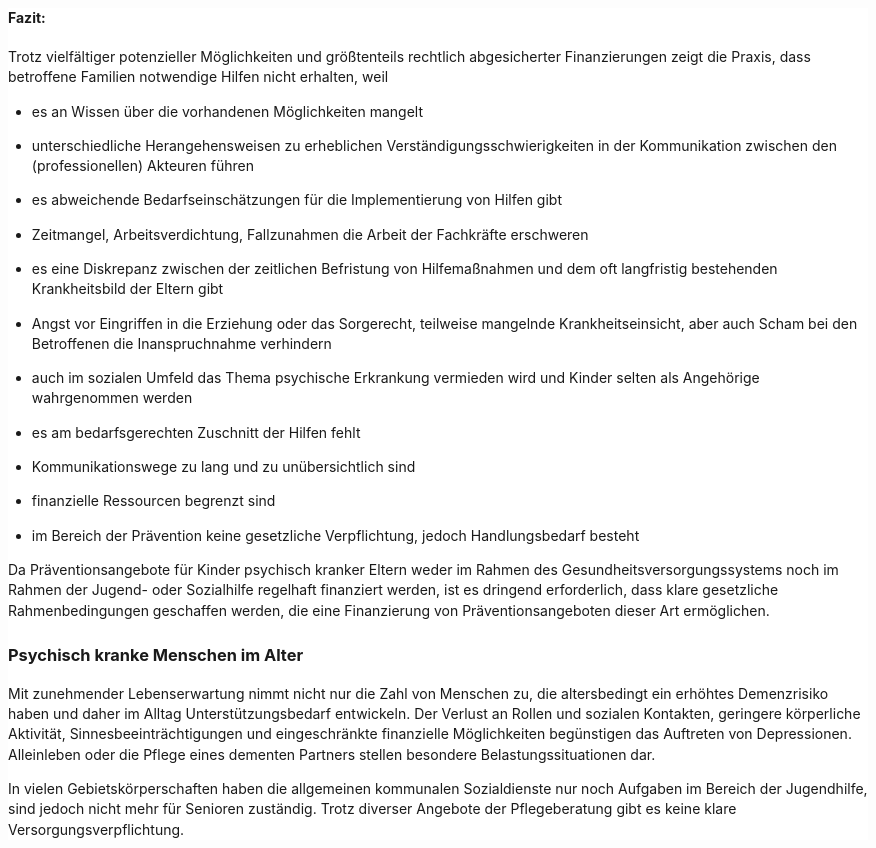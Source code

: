 #### **Fazit:**

Trotz vielfältiger potenzieller Möglichkeiten und größtenteils rechtlich
abgesicherter Finanzierungen zeigt die Praxis, dass betroffene Familien
notwendige Hilfen nicht erhalten, weil

  - es an Wissen über die vorhandenen Möglichkeiten mangelt

  - unterschiedliche Herangehensweisen zu erheblichen
    Verständigungsschwierigkeiten in der Kommunikation zwischen den
    (professionellen) Akteuren führen

  - es abweichende Bedarfseinschätzungen für die Implementierung von
    Hilfen gibt

  - Zeitmangel, Arbeitsverdichtung, Fallzunahmen die Arbeit der
    Fachkräfte erschweren

  - es eine Diskrepanz zwischen der zeitlichen Befristung von
    Hilfemaßnahmen und dem oft langfristig bestehenden Krankheitsbild
    der Eltern gibt

  - Angst vor Eingriffen in die Erziehung oder das Sorgerecht, teilweise
    mangelnde Krankheitseinsicht, aber auch Scham bei den Betroffenen
    die Inanspruchnahme verhindern

  - auch im sozialen Umfeld das Thema psychische Erkrankung vermieden
    wird und Kinder selten als Angehörige wahrgenommen werden

  - es am bedarfsgerechten Zuschnitt der Hilfen fehlt

  - Kommunikationswege zu lang und zu unübersichtlich sind

  - finanzielle Ressourcen begrenzt sind

  - im Bereich der Prävention keine gesetzliche Verpflichtung, jedoch
    Handlungsbedarf besteht

Da Präventionsangebote für Kinder psychisch kranker Eltern weder im
Rahmen des Gesundheitsversorgungssystems noch im Rahmen der Jugend- oder
Sozialhilfe regelhaft finanziert werden, ist es dringend erforderlich,
dass klare gesetzliche Rahmenbedingungen geschaffen werden, die eine
Finanzierung von Präventionsangeboten dieser Art ermöglichen.

### Psychisch kranke Menschen im Alter

Mit zunehmender Lebenserwartung nimmt nicht nur die Zahl von Menschen
zu, die altersbedingt ein erhöhtes Demenzrisiko haben und daher im
Alltag Unterstützungsbedarf entwickeln. Der Verlust an Rollen und
sozialen Kontakten, geringere körperliche Aktivität,
Sinnesbeeinträchtigungen und eingeschränkte finanzielle Möglichkeiten
begünstigen das Auftreten von Depressionen. Alleinleben oder die Pflege
eines dementen Partners stellen besondere Belastungssituationen dar.

In vielen Gebietskörperschaften haben die allgemeinen kommunalen
Sozialdienste nur noch Aufgaben im Bereich der Jugendhilfe, sind jedoch
nicht mehr für Senioren zuständig. Trotz diverser Angebote der
Pflegeberatung gibt es keine klare Versorgungsverpflichtung.
